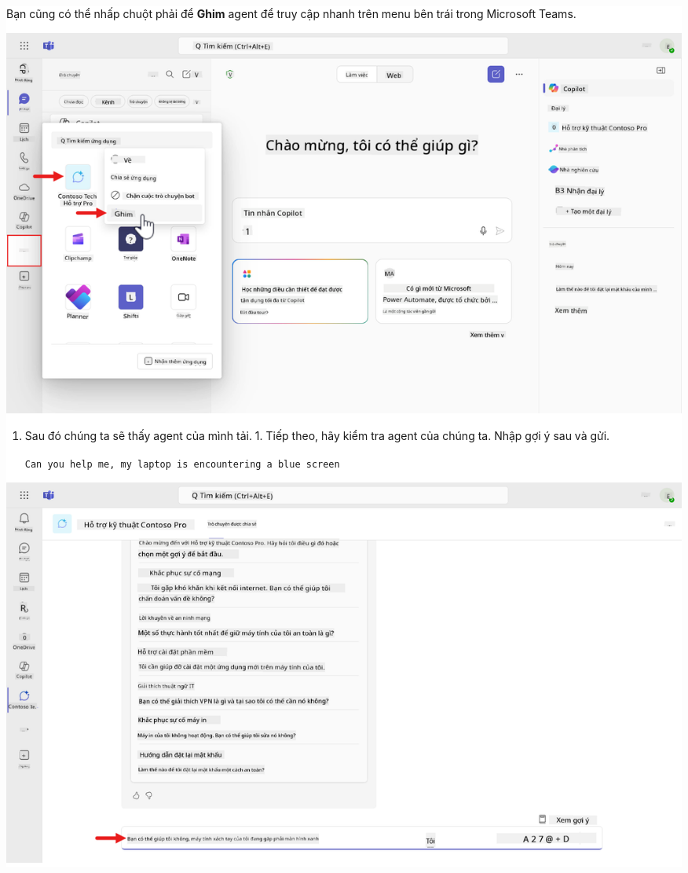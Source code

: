 Bạn cũng có thể nhấp chuột phải để **Ghim** agent để truy cập nhanh trên menu bên trái trong Microsoft Teams.

![Chọn và ghim agent](../../../../../translated_images/3.4_19_SelectAndPinAgentFromApps.ad59bff56f9e09660976e8210f339d0d2ce49856e4015a7258552d652195e62f.vi.png)

1. Sau đó chúng ta sẽ thấy agent của mình tải. 1. Tiếp theo, hãy kiểm tra agent của chúng ta. Nhập gợi ý sau và gửi.

    ```text
    Can you help me, my laptop is encountering a blue screen
    ```

![Ghim agent](../../../../../translated_images/3.4_20_EnterQuestion.e00b73e4c776c7c758144070d19d7a2b11a6733dc3bc31a7f5b6b8e9c47340df.vi.png)

